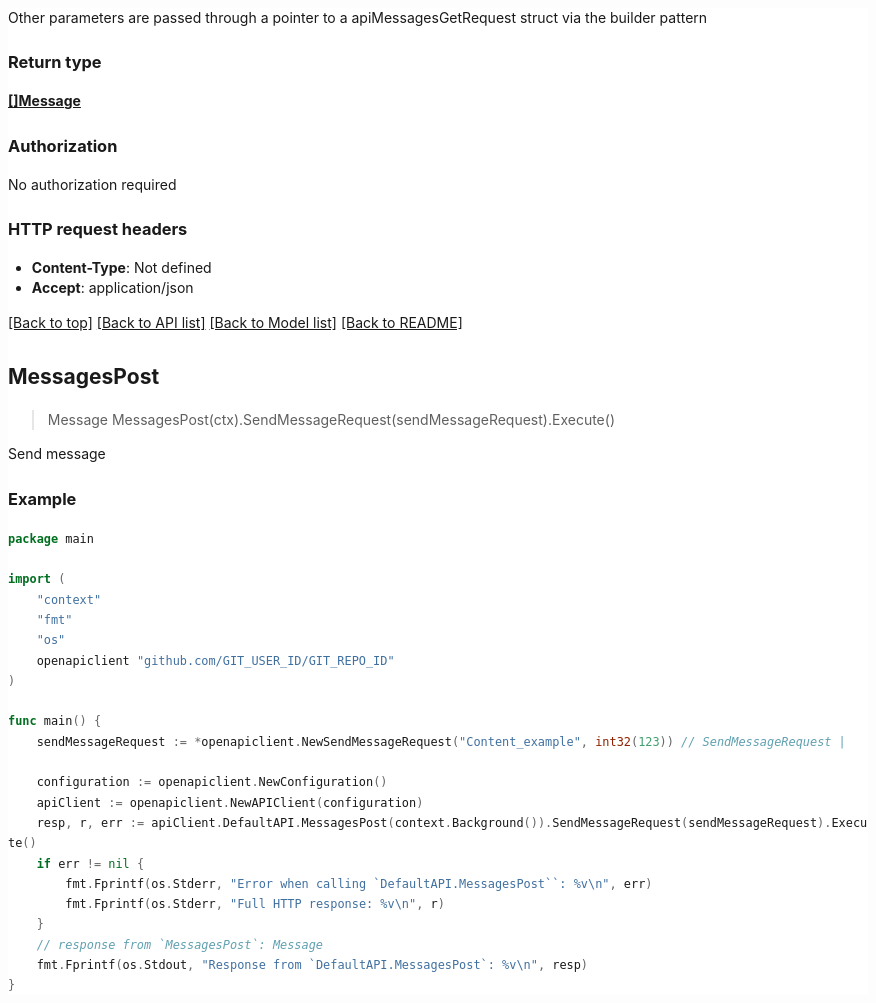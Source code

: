 Other parameters are passed through a pointer to a apiMessagesGetRequest struct via the builder pattern


### Return type

[**[]Message**](Message.md)

### Authorization

No authorization required

### HTTP request headers

- **Content-Type**: Not defined
- **Accept**: application/json

[[Back to top]](#) [[Back to API list]](../README.md#documentation-for-api-endpoints)
[[Back to Model list]](../README.md#documentation-for-models)
[[Back to README]](../README.md)


## MessagesPost

> Message MessagesPost(ctx).SendMessageRequest(sendMessageRequest).Execute()

Send message



### Example

```go
package main

import (
	"context"
	"fmt"
	"os"
	openapiclient "github.com/GIT_USER_ID/GIT_REPO_ID"
)

func main() {
	sendMessageRequest := *openapiclient.NewSendMessageRequest("Content_example", int32(123)) // SendMessageRequest | 

	configuration := openapiclient.NewConfiguration()
	apiClient := openapiclient.NewAPIClient(configuration)
	resp, r, err := apiClient.DefaultAPI.MessagesPost(context.Background()).SendMessageRequest(sendMessageRequest).Execute()
	if err != nil {
		fmt.Fprintf(os.Stderr, "Error when calling `DefaultAPI.MessagesPost``: %v\n", err)
		fmt.Fprintf(os.Stderr, "Full HTTP response: %v\n", r)
	}
	// response from `MessagesPost`: Message
	fmt.Fprintf(os.Stdout, "Response from `DefaultAPI.MessagesPost`: %v\n", resp)
}
```
